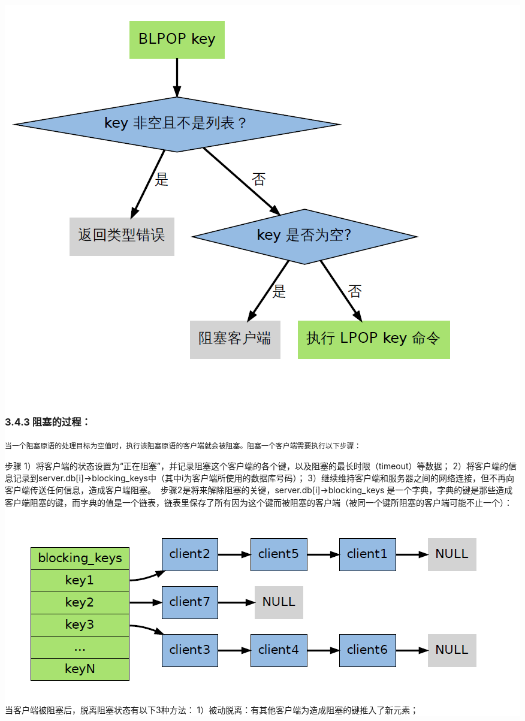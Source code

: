 ![](./redis%E5%BA%95%E5%B1%82%E8%AE%BE%E8%AE%A1%EF%BC%88%E4%B8%89%EF%BC%89redis%E6%95%B0%E6%8D%AE%E7%B1%BB%E5%9E%8B.assets/20220113230156.png)

### 3.4.3 阻塞的过程：
 	当一个阻塞原语的处理目标为空值时，执行该阻塞原语的客户端就会被阻塞。阻塞一个客户端需要执行以下步骤：
步骤
1）将客户端的状态设置为“正在阻塞”，并记录阻塞这个客户端的各个键，以及阻塞的最长时限（timeout）等数据；
2）将客户端的信息记录到server.db\[i\]->blocking\_keys中（其中i为客户端所使用的数据库号码）；
3）继续维持客户端和服务器之间的网络连接，但不再向客户端传送任何信息，造成客户端阻塞。
 步骤2是将来解除阻塞的关键，server.db\[i\]->blocking\_keys 是一个字典，字典的键是那些造成客户端阻塞的键，而字典的值是一个链表，链表里保存了所有因为这个键而被阻塞的客户端（被同一个键所阻塞的客户端可能不止一个）：
 ![](./redis%E5%BA%95%E5%B1%82%E8%AE%BE%E8%AE%A1%EF%BC%88%E4%B8%89%EF%BC%89redis%E6%95%B0%E6%8D%AE%E7%B1%BB%E5%9E%8B.assets/20220113230202.png)
当客户端被阻塞后，脱离阻塞状态有以下3种方法：
1）被动脱离：有其他客户端为造成阻塞的键推入了新元素；